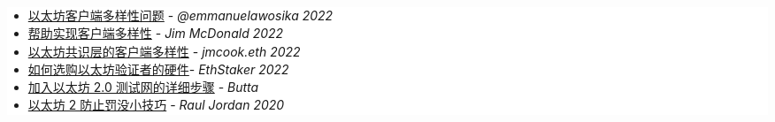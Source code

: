 - [以太坊客户端多样性问题](https://hackernoon.com/ethereums-client-diversity-problem) - _@emmanuelawosika 2022_
- [帮助实现客户端多样性](https://www.attestant.io/posts/helping-client-diversity/) - _Jim McDonald 2022_
- [以太坊共识层的客户端多样性](https://mirror.xyz/jmcook.eth/S7ONEka_0RgtKTZ3-dakPmAHQNPvuj15nh0YGKPFriA) - _jmcook.eth 2022_
- [如何选购以太坊验证者的硬件](https://www.youtube.com/watch?v=C2wwu1IlhDc)- _EthStaker 2022_
- [加入以太坊 2.0 测试网的详细步骤](https://kb.beaconcha.in/guides/tutorial-eth2-multiclient) - _Butta_
- [以太坊 2 防止罚没小技巧](https://medium.com/prysmatic-labs/eth2-slashing-prevention-tips-f6faa5025f50) - _Raul Jordan 2020_
